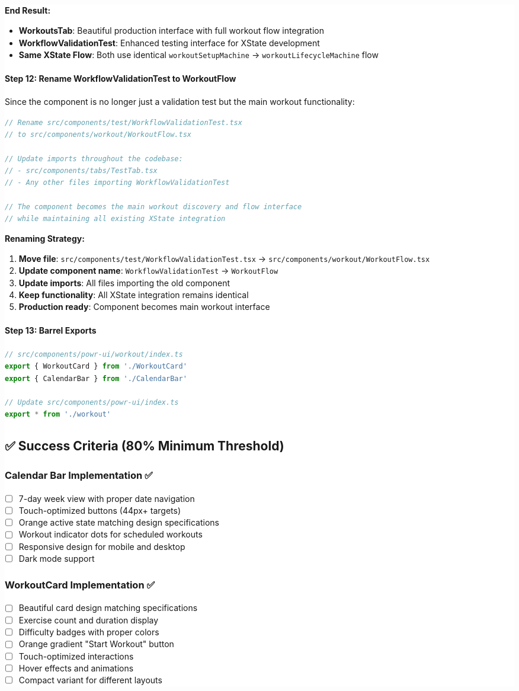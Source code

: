 **End Result:**
- **WorkoutsTab**: Beautiful production interface with full workout flow integration
- **WorkflowValidationTest**: Enhanced testing interface for XState development
- **Same XState Flow**: Both use identical `workoutSetupMachine` → `workoutLifecycleMachine` flow

#### **Step 12: Rename WorkflowValidationTest to WorkoutFlow**
Since the component is no longer just a validation test but the main workout functionality:

```typescript
// Rename src/components/test/WorkflowValidationTest.tsx 
// to src/components/workout/WorkoutFlow.tsx

// Update imports throughout the codebase:
// - src/components/tabs/TestTab.tsx
// - Any other files importing WorkflowValidationTest

// The component becomes the main workout discovery and flow interface
// while maintaining all existing XState integration
```

**Renaming Strategy:**
1. **Move file**: `src/components/test/WorkflowValidationTest.tsx` → `src/components/workout/WorkoutFlow.tsx`
2. **Update component name**: `WorkflowValidationTest` → `WorkoutFlow`
3. **Update imports**: All files importing the old component
4. **Keep functionality**: All XState integration remains identical
5. **Production ready**: Component becomes main workout interface

#### **Step 13: Barrel Exports**
```typescript
// src/components/powr-ui/workout/index.ts
export { WorkoutCard } from './WorkoutCard'
export { CalendarBar } from './CalendarBar'

// Update src/components/powr-ui/index.ts
export * from './workout'
```

## ✅ Success Criteria (80% Minimum Threshold)

### **Calendar Bar Implementation ✅**
- [ ] 7-day week view with proper date navigation
- [ ] Touch-optimized buttons (44px+ targets)
- [ ] Orange active state matching design specifications
- [ ] Workout indicator dots for scheduled workouts
- [ ] Responsive design for mobile and desktop
- [ ] Dark mode support

### **WorkoutCard Implementation ✅**
- [ ] Beautiful card design matching specifications
- [ ] Exercise count and duration display
- [ ] Difficulty badges with proper colors
- [ ] Orange gradient "Start Workout" button
- [ ] Touch-optimized interactions
- [ ] Hover effects and animations
- [ ] Compact variant for different layouts
